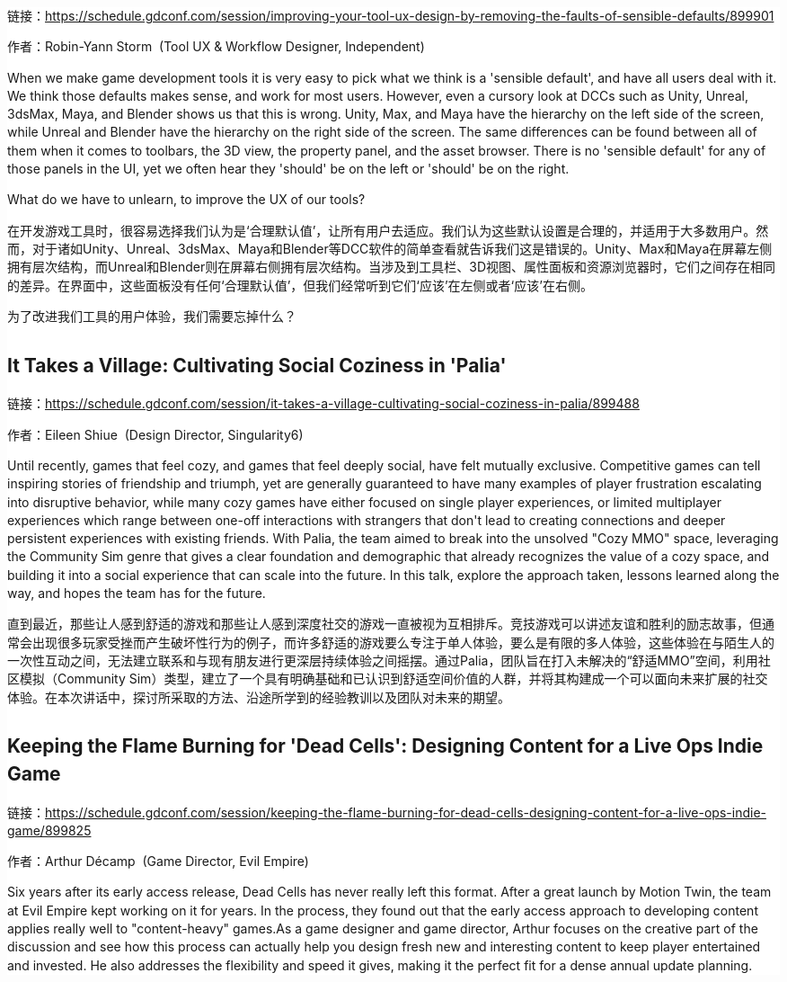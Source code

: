 链接：https://schedule.gdconf.com/session/improving-your-tool-ux-design-by-removing-the-faults-of-sensible-defaults/899901

作者：Robin-Yann Storm  (Tool UX & Workflow Designer, Independent)

When we make game development tools it is very easy to pick what we think is a 'sensible default', and have all users deal with it. We think those defaults makes sense, and work for most users. However, even a cursory look at DCCs such as Unity, Unreal, 3dsMax, Maya, and Blender shows us that this is wrong. Unity, Max, and Maya have the hierarchy on the left side of the screen, while Unreal and Blender have the hierarchy on the right side of the screen. The same differences can be found between all of them when it comes to toolbars, the 3D view, the property panel, and the asset browser. There is no 'sensible default' for any of those panels in the UI, yet we often hear they 'should' be on the left or 'should' be on the right.

What do we have to unlearn, to improve the UX of our tools?

在开发游戏工具时，很容易选择我们认为是‘合理默认值’，让所有用户去适应。我们认为这些默认设置是合理的，并适用于大多数用户。然而，对于诸如Unity、Unreal、3dsMax、Maya和Blender等DCC软件的简单查看就告诉我们这是错误的。Unity、Max和Maya在屏幕左侧拥有层次结构，而Unreal和Blender则在屏幕右侧拥有层次结构。当涉及到工具栏、3D视图、属性面板和资源浏览器时，它们之间存在相同的差异。在界面中，这些面板没有任何‘合理默认值’，但我们经常听到它们‘应该’在左侧或者‘应该’在右侧。

为了改进我们工具的用户体验，我们需要忘掉什么？

## It Takes a Village: Cultivating Social Coziness in 'Palia'

链接：https://schedule.gdconf.com/session/it-takes-a-village-cultivating-social-coziness-in-palia/899488

作者：Eileen Shiue  (Design Director, Singularity6)

Until recently, games that feel cozy, and games that feel deeply social, have felt mutually exclusive. Competitive games can tell inspiring stories of friendship and triumph, yet are generally guaranteed to have many examples of player frustration escalating into disruptive behavior, while many cozy games have either focused on single player experiences, or limited multiplayer experiences which range between one-off interactions with strangers that don't lead to creating connections and deeper persistent experiences with existing friends. With Palia, the team aimed to break into the unsolved "Cozy MMO" space, leveraging the Community Sim genre that gives a clear foundation and demographic that already recognizes the value of a cozy space, and building it into a social experience that can scale into the future. In this talk, explore the approach taken, lessons learned along the way, and hopes the team has for the future.

直到最近，那些让人感到舒适的游戏和那些让人感到深度社交的游戏一直被视为互相排斥。竞技游戏可以讲述友谊和胜利的励志故事，但通常会出现很多玩家受挫而产生破坏性行为的例子，而许多舒适的游戏要么专注于单人体验，要么是有限的多人体验，这些体验在与陌生人的一次性互动之间，无法建立联系和与现有朋友进行更深层持续体验之间摇摆。通过Palia，团队旨在打入未解决的“舒适MMO”空间，利用社区模拟（Community Sim）类型，建立了一个具有明确基础和已认识到舒适空间价值的人群，并将其构建成一个可以面向未来扩展的社交体验。在本次讲话中，探讨所采取的方法、沿途所学到的经验教训以及团队对未来的期望。

## Keeping the Flame Burning for 'Dead Cells': Designing Content for a Live Ops Indie Game

链接：https://schedule.gdconf.com/session/keeping-the-flame-burning-for-dead-cells-designing-content-for-a-live-ops-indie-game/899825

作者：Arthur Décamp  (Game Director, Evil Empire)

Six years after its early access release, Dead Cells has never really left this format. After a great launch by Motion Twin, the team at Evil Empire kept working on it for years. In the process, they found out that the early access approach to developing content applies really well to "content-heavy" games.As a game designer and game director, Arthur focuses on the creative part of the discussion and see how this process can actually help you design fresh new and interesting content to keep player entertained and invested. He also addresses the flexibility and speed it gives, making it the perfect fit for a dense annual update planning.
